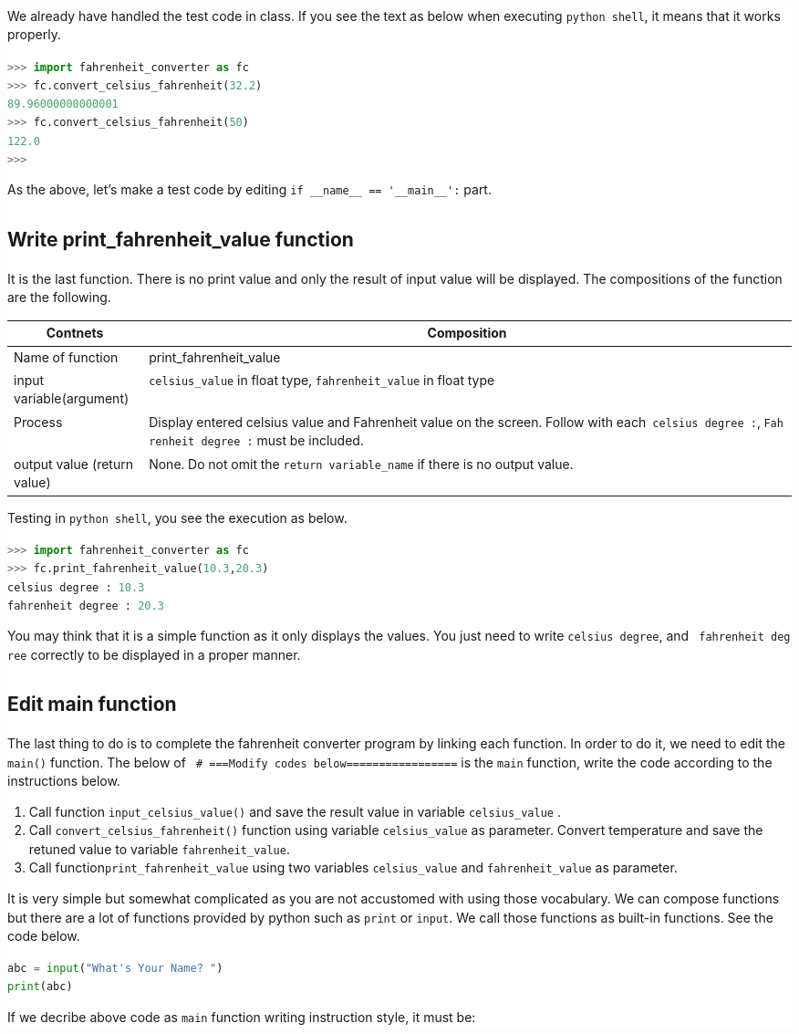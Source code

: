 We already have handled the test code in class. If you see the text as below when executing `python shell`, it means that it works properly.
```python
>>> import fahrenheit_converter as fc
>>> fc.convert_celsius_fahrenheit(32.2)
89.96000000000001
>>> fc.convert_celsius_fahrenheit(50)
122.0
>>>
```
As the above, let’s make a test code by editing `if __name__ == '__main__':`  part.

## Write print_fahrenheit_value function
It is the last function. There is no print value and only the result of input value will be displayed. The compositions of the function are the following.

Contnets            | Composition
--------       | ---
Name of function      | print_fahrenheit_value
input variable(argument) | `celsius_value` in float type, `fahrenheit_value` in float type 
Process     | Display entered celsius value and Fahrenheit value on the screen. Follow with each` celsius degree :`, `Fahrenheit degree :` must be included. 
output value (return value)  | None. Do not omit the `return variable_name` if there is no output value. 

Testing in `python shell`, you see the execution as below.
```python
>>> import fahrenheit_converter as fc
>>> fc.print_fahrenheit_value(10.3,20.3)
celsius degree : 10.3
fahrenheit degree : 20.3
```
You may think that it is a simple function as it only displays the values. You just need to write `celsius degree`, and ` fahrenheit degree` correctly to be displayed in a proper manner.  

## Edit main function
The last thing to do is to complete the fahrenheit converter program by linking each function. In order to do it, we need to edit the `main()` function. The below of ` # ===Modify codes below=================` is the `main` function, write the code according to the instructions below.

1. Call function `input_celsius_value()` and save the result value in variable `celsius_value` .
2. Call `convert_celsius_fahrenheit()` function using variable `celsius_value` as parameter. Convert temperature and save the retuned value to variable `fahrenheit_value`.
3. Call function`print_fahrenheit_value` using two variables  `celsius_value` and `fahrenheit_value`  as parameter. 

It is very simple but somewhat complicated as you are not accustomed with using those vocabulary. We can compose functions but there are a lot of functions provided by python such as `print` or `input`. We call those functions as built-in functions. See the code below.

```python
abc = input("What's Your Name? ")
print(abc)
```
If we decribe above code as `main` function writing instruction style, it must be: 
